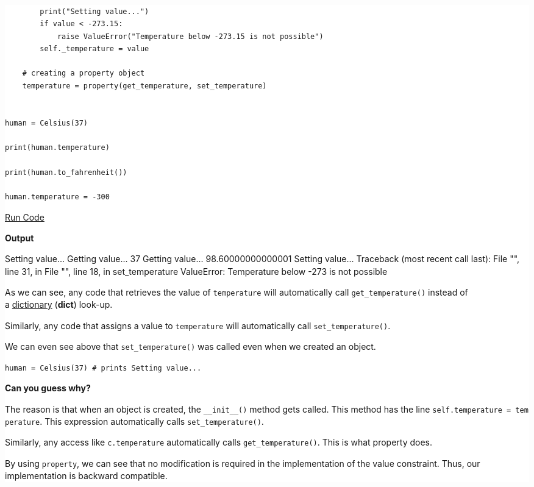 ```
        print("Setting value...")
        if value < -273.15:
            raise ValueError("Temperature below -273.15 is not possible")
        self._temperature = value

    # creating a property object
    temperature = property(get_temperature, set_temperature)


human = Celsius(37)

print(human.temperature)

print(human.to_fahrenheit())

human.temperature = -300
```

[Run Code](https://www.programiz.com/python-programming/online-compiler)

**Output**

Setting value...
Getting value...
37
Getting value...
98.60000000000001
Setting value...
Traceback (most recent call last):
  File "<string>", line 31, in <module>
  File "<string>", line 18, in set_temperature
ValueError: Temperature below -273 is not possible

As we can see, any code that retrieves the value of `temperature` will automatically call `get_temperature()` instead of a [dictionary](https://www.programiz.com/python-programming/dictionary "Python Dictionary") (__dict__) look-up.

Similarly, any code that assigns a value to `temperature` will automatically call `set_temperature()`.

We can even see above that `set_temperature()` was called even when we created an object.

```
human = Celsius(37) # prints Setting value...
```

**Can you guess why?**

The reason is that when an object is created, the `__init__()` method gets called. This method has the line `self.temperature = temperature`. This expression automatically calls `set_temperature()`.

Similarly, any access like `c.temperature` automatically calls `get_temperature()`. This is what property does.

By using `property`, we can see that no modification is required in the implementation of the value constraint. Thus, our implementation is backward compatible.
